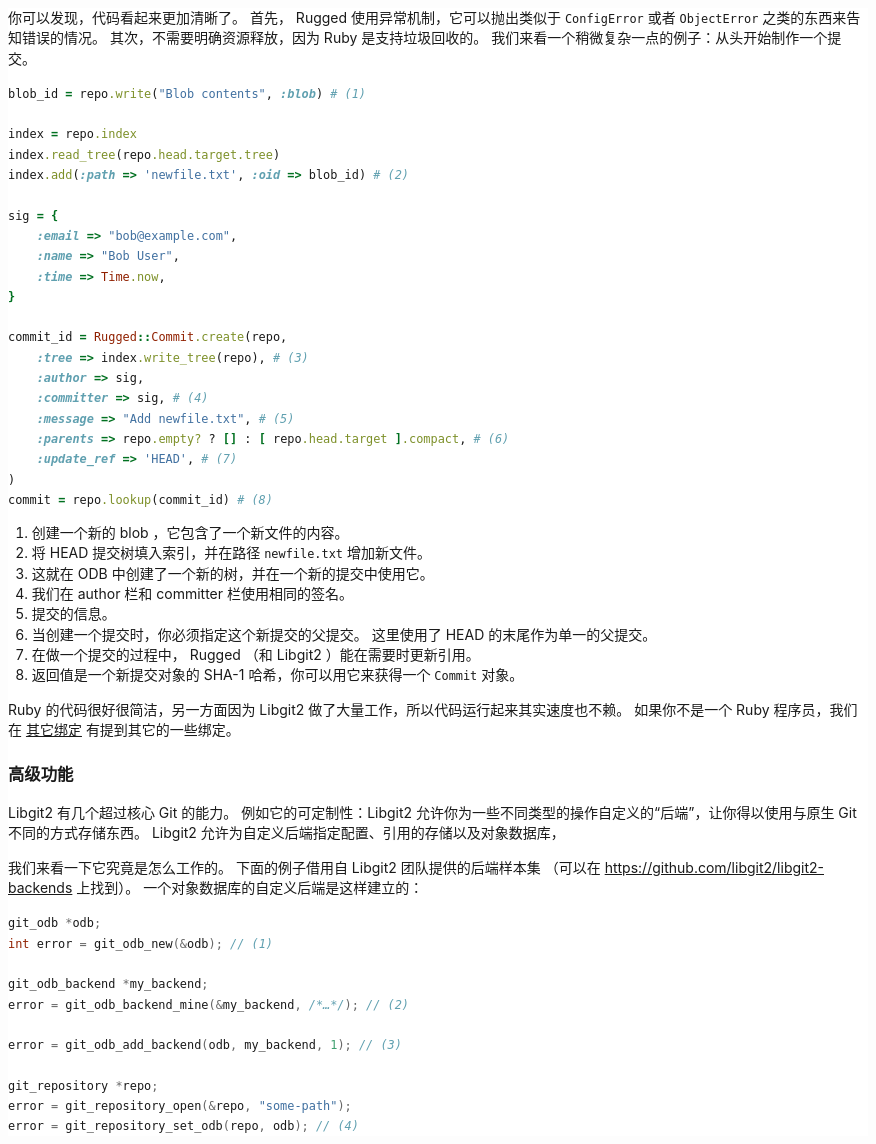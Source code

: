 你可以发现，代码看起来更加清晰了。 首先， Rugged 使用异常机制，它可以抛出类似于 `ConfigError` 或者 `ObjectError` 之类的东西来告知错误的情况。 其次，不需要明确资源释放，因为 Ruby 是支持垃圾回收的。 我们来看一个稍微复杂一点的例子：从头开始制作一个提交。

```ruby
blob_id = repo.write("Blob contents", :blob) # (1)

index = repo.index
index.read_tree(repo.head.target.tree)
index.add(:path => 'newfile.txt', :oid => blob_id) # (2)

sig = {
    :email => "bob@example.com",
    :name => "Bob User",
    :time => Time.now,
}

commit_id = Rugged::Commit.create(repo,
    :tree => index.write_tree(repo), # (3)
    :author => sig,
    :committer => sig, # (4)
    :message => "Add newfile.txt", # (5)
    :parents => repo.empty? ? [] : [ repo.head.target ].compact, # (6)
    :update_ref => 'HEAD', # (7)
)
commit = repo.lookup(commit_id) # (8)
```

1. 创建一个新的 blob ，它包含了一个新文件的内容。
2. 将 HEAD 提交树填入索引，并在路径 `newfile.txt` 增加新文件。
3. 这就在 ODB 中创建了一个新的树，并在一个新的提交中使用它。
4. 我们在 author 栏和 committer 栏使用相同的签名。
5. 提交的信息。
6. 当创建一个提交时，你必须指定这个新提交的父提交。 这里使用了 HEAD 的末尾作为单一的父提交。
7. 在做一个提交的过程中， Rugged （和 Libgit2 ）能在需要时更新引用。
8. 返回值是一个新提交对象的 SHA-1 哈希，你可以用它来获得一个 `Commit` 对象。

Ruby 的代码很好很简洁，另一方面因为 Libgit2 做了大量工作，所以代码运行起来其实速度也不赖。 如果你不是一个 Ruby 程序员，我们在 [其它绑定](https://git-scm.com/book/zh/v2/ch00/_libgit2_bindings) 有提到其它的一些绑定。

### 高级功能

Libgit2 有几个超过核心 Git 的能力。 例如它的可定制性：Libgit2 允许你为一些不同类型的操作自定义的“后端”，让你得以使用与原生 Git 不同的方式存储东西。 Libgit2 允许为自定义后端指定配置、引用的存储以及对象数据库，

我们来看一下它究竟是怎么工作的。 下面的例子借用自 Libgit2 团队提供的后端样本集 （可以在 https://github.com/libgit2/libgit2-backends 上找到）。 一个对象数据库的自定义后端是这样建立的：

```c
git_odb *odb;
int error = git_odb_new(&odb); // (1)

git_odb_backend *my_backend;
error = git_odb_backend_mine(&my_backend, /*…*/); // (2)

error = git_odb_add_backend(odb, my_backend, 1); // (3)

git_repository *repo;
error = git_repository_open(&repo, "some-path");
error = git_repository_set_odb(repo, odb); // (4)
```
